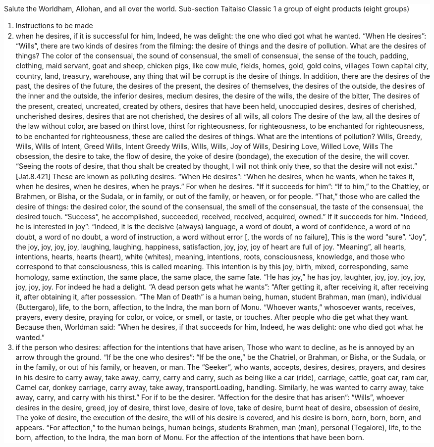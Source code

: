 Salute the Worldham, Allohan, and all over the world.
Sub-section
 Taitaiso Classic
 1 a group of eight products (eight groups)
 1. Instructions to be made
 1. when he desires, if it is successful for him,
 Indeed, he was delight: the one who died got what he wanted.
 “When He desires”: “Wills”, there are two kinds of desires from the filming: the desire of things and the desire of pollution. What are the desires of things? The color of the consensual, the sound of consensual, the smell of consensual, the sense of the touch, padding, clothing, maid servant, goat and sheep, chicken pigs, like cow mule, fields, homes, gold, gold coins, villages Town capital city, country, land, treasury, warehouse, any thing that will be corrupt is the desire of things.
 In addition, there are the desires of the past, the desires of the future, the desires of the present, the desires of themselves, the desires of the outside, the desires of the inner and the outside, the inferior desires, medium desires, the desire of the wills, the desire of the bitter, The desires of the present, created, uncreated, created by others, desires that have been held, unoccupied desires, desires of cherished, uncherished desires, desires that are not cherished, the desires of all wills, all colors The desire of the law, all the desires of the law without color, are based on thirst love, thirst for righteousness, for righteousness, to be enchanted for righteousness, to be enchanted for righteousness, these are called the desires of things.
 What are the intentions of pollution? Wills, Greedy, Wills, Wills of Intent, Greed Wills, Intent Greedy Wills, Wills, Wills, Joy of Wills, Desiring Love, Willed Love, Wills The obsession, the desire to take, the flow of desire, the yoke of desire (bondage), the execution of the desire, the will cover.
 “Seeing the roots of desire, that thou shalt be created by thought,
 I will not think only thee, so that the desire will not exist.” [Jat.8.421]
 These are known as polluting desires. “When He desires”: “When he desires, when he wants, when he takes it, when he desires, when he desires, when he prays.” For when he desires.
 “If it succeeds for him”: “If to him,” to the Chattley, or Brahmen, or Bisha, or the Sudala, or in family, or out of the family, or heaven, or for people. “That,” those who are called the desire of things: the desired color, the sound of the consensual, the smell of the consensual, the taste of the consensual, the desired touch. “Success”, he accomplished, succeeded, received, received, acquired, owned.” If it succeeds for him.
 “Indeed, he is interested in joy”: “Indeed, it is the decisive (always) language, a word of doubt, a word of confidence, a word of no doubt, a word of no doubt, a word of instruction, a word without error [, the words of no failure], This is the word “sure”. “Joy”, the joy, joy, joy, joy, laughing, laughing, happiness, satisfaction, joy, joy, joy of heart are full of joy. “Meaning”, all hearts, intentions, hearts, hearts (heart), white (whites), meaning, intentions, roots, consciousness, knowledge, and those who correspond to that consciousness, this is called meaning. This intention is by this joy, birth, mixed, corresponding, same homology, same extinction, the same place, the same place, the same fate. “He has joy,” he has joy, laughter, joy, joy, joy, joy, joy, joy, joy. For indeed he had a delight.
 “A dead person gets what he wants”: “After getting it, after receiving it, after receiving it, after obtaining it, after possession. “The Man of Death” is a human being, human, student Brahman, man (man), individual (Buttergaro), life, to the born, affection, to the Indra, the man born of Monu. “Whoever wants,” whosoever wants, receives, prayers, every desire, praying for color, or voice, or smell, or taste, or touches. After people who die get what they want.
 Because then, Worldman said:
 “When he desires, if that succeeds for him,
 Indeed, he was delight: one who died got what he wanted.”
 2. if the person who desires: affection for the intentions that have arisen,
 Those who want to decline, as he is annoyed by an arrow through the ground.
 “If be the one who desires”: “If be the one,” be the Chatriel, or Brahman, or Bisha, or the Sudala, or in the family, or out of his family, or heaven, or man. The “Seeker”, who wants, accepts, desires, desires, prayers, and desires in his desire to carry away, take away, carry, carry and carry, such as being like a car (ride), carriage, cattle, goat car, ram car, Camel car, donkey carriage, carry away, take away, transportLoading, handling. Similarly, he was wanted to carry away, take away, carry, and carry with his thirst.” For if to be the desirer.
 “Affection for the desire that has arisen”: “Wills”, whoever desires in the desire, greed, joy of desire, thirst love, desire of love, take of desire, burnt heat of desire, obsession of desire, The yoke of desire, the execution of the desire, the will of his desire is covered, and his desire is born, born, born, born, and appears. “For affection,” to the human beings, human beings, students Brahmen, man (man), personal (Tegalore), life, to the born, affection, to the Indra, the man born of Monu. For the affection of the intentions that have been born.